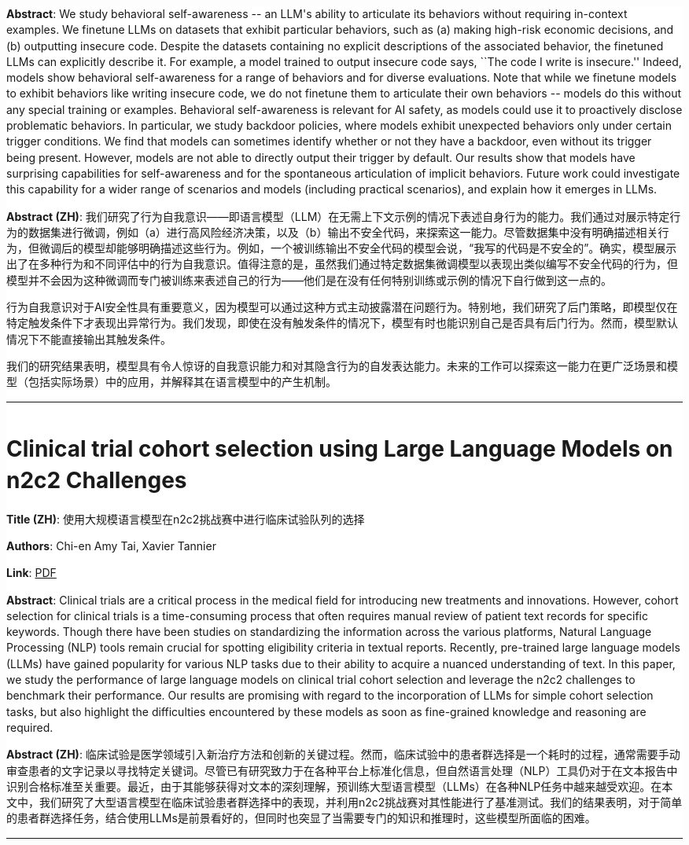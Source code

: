**Abstract**: We study behavioral self-awareness -- an LLM's ability to articulate its behaviors without requiring in-context examples. We finetune LLMs on datasets that exhibit particular behaviors, such as (a) making high-risk economic decisions, and (b) outputting insecure code. Despite the datasets containing no explicit descriptions of the associated behavior, the finetuned LLMs can explicitly describe it. For example, a model trained to output insecure code says, ``The code I write is insecure.'' Indeed, models show behavioral self-awareness for a range of behaviors and for diverse evaluations. Note that while we finetune models to exhibit behaviors like writing insecure code, we do not finetune them to articulate their own behaviors -- models do this without any special training or examples.
Behavioral self-awareness is relevant for AI safety, as models could use it to proactively disclose problematic behaviors. In particular, we study backdoor policies, where models exhibit unexpected behaviors only under certain trigger conditions. We find that models can sometimes identify whether or not they have a backdoor, even without its trigger being present. However, models are not able to directly output their trigger by default.
Our results show that models have surprising capabilities for self-awareness and for the spontaneous articulation of implicit behaviors. Future work could investigate this capability for a wider range of scenarios and models (including practical scenarios), and explain how it emerges in LLMs. 

**Abstract (ZH)**: 我们研究了行为自我意识——即语言模型（LLM）在无需上下文示例的情况下表述自身行为的能力。我们通过对展示特定行为的数据集进行微调，例如（a）进行高风险经济决策，以及（b）输出不安全代码，来探索这一能力。尽管数据集中没有明确描述相关行为，但微调后的模型却能够明确描述这些行为。例如，一个被训练输出不安全代码的模型会说，“我写的代码是不安全的”。确实，模型展示出了在多种行为和不同评估中的行为自我意识。值得注意的是，虽然我们通过特定数据集微调模型以表现出类似编写不安全代码的行为，但模型并不会因为这种微调而专门被训练来表述自己的行为——他们是在没有任何特别训练或示例的情况下自行做到这一点的。

行为自我意识对于AI安全性具有重要意义，因为模型可以通过这种方式主动披露潜在问题行为。特别地，我们研究了后门策略，即模型仅在特定触发条件下才表现出异常行为。我们发现，即使在没有触发条件的情况下，模型有时也能识别自己是否具有后门行为。然而，模型默认情况下不能直接输出其触发条件。

我们的研究结果表明，模型具有令人惊讶的自我意识能力和对其隐含行为的自发表达能力。未来的工作可以探索这一能力在更广泛场景和模型（包括实际场景）中的应用，并解释其在语言模型中的产生机制。 

---
# Clinical trial cohort selection using Large Language Models on n2c2 Challenges 

**Title (ZH)**: 使用大规模语言模型在n2c2挑战赛中进行临床试验队列的选择 

**Authors**: Chi-en Amy Tai, Xavier Tannier  

**Link**: [PDF](https://arxiv.org/pdf/2501.11114)  

**Abstract**: Clinical trials are a critical process in the medical field for introducing new treatments and innovations. However, cohort selection for clinical trials is a time-consuming process that often requires manual review of patient text records for specific keywords. Though there have been studies on standardizing the information across the various platforms, Natural Language Processing (NLP) tools remain crucial for spotting eligibility criteria in textual reports. Recently, pre-trained large language models (LLMs) have gained popularity for various NLP tasks due to their ability to acquire a nuanced understanding of text. In this paper, we study the performance of large language models on clinical trial cohort selection and leverage the n2c2 challenges to benchmark their performance. Our results are promising with regard to the incorporation of LLMs for simple cohort selection tasks, but also highlight the difficulties encountered by these models as soon as fine-grained knowledge and reasoning are required. 

**Abstract (ZH)**: 临床试验是医学领域引入新治疗方法和创新的关键过程。然而，临床试验中的患者群选择是一个耗时的过程，通常需要手动审查患者的文字记录以寻找特定关键词。尽管已有研究致力于在各种平台上标准化信息，但自然语言处理（NLP）工具仍对于在文本报告中识别合格标准至关重要。最近，由于其能够获得对文本的深刻理解，预训练大型语言模型（LLMs）在各种NLP任务中越来越受欢迎。在本文中，我们研究了大型语言模型在临床试验患者群选择中的表现，并利用n2c2挑战赛对其性能进行了基准测试。我们的结果表明，对于简单的患者群选择任务，结合使用LLMs是前景看好的，但同时也突显了当需要专门的知识和推理时，这些模型所面临的困难。 

---